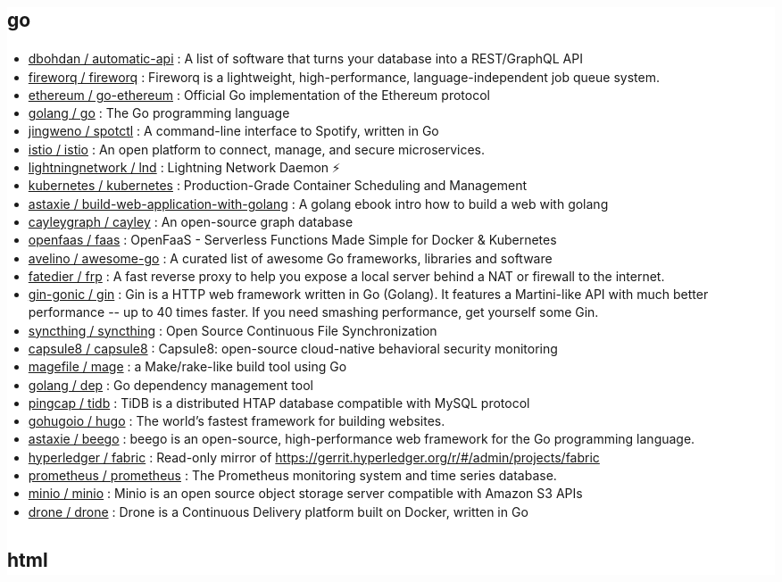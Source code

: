 
## go

- [dbohdan / automatic-api](https://github.com/dbohdan/automatic-api) : A list of software that turns your database into a REST/GraphQL API
- [fireworq / fireworq](https://github.com/fireworq/fireworq) : Fireworq is a lightweight, high-performance, language-independent job queue system.
- [ethereum / go-ethereum](https://github.com/ethereum/go-ethereum) : Official Go implementation of the Ethereum protocol
- [golang / go](https://github.com/golang/go) : The Go programming language
- [jingweno / spotctl](https://github.com/jingweno/spotctl) : A command-line interface to Spotify, written in Go
- [istio / istio](https://github.com/istio/istio) : An open platform to connect, manage, and secure microservices.
- [lightningnetwork / lnd](https://github.com/lightningnetwork/lnd) : Lightning Network Daemon ⚡️
- [kubernetes / kubernetes](https://github.com/kubernetes/kubernetes) : Production-Grade Container Scheduling and Management
- [astaxie / build-web-application-with-golang](https://github.com/astaxie/build-web-application-with-golang) : A golang ebook intro how to build a web with golang
- [cayleygraph / cayley](https://github.com/cayleygraph/cayley) : An open-source graph database
- [openfaas / faas](https://github.com/openfaas/faas) : OpenFaaS - Serverless Functions Made Simple for Docker & Kubernetes
- [avelino / awesome-go](https://github.com/avelino/awesome-go) : A curated list of awesome Go frameworks, libraries and software
- [fatedier / frp](https://github.com/fatedier/frp) : A fast reverse proxy to help you expose a local server behind a NAT or firewall to the internet.
- [gin-gonic / gin](https://github.com/gin-gonic/gin) : Gin is a HTTP web framework written in Go (Golang). It features a Martini-like API with much better performance -- up to 40 times faster. If you need smashing performance, get yourself some Gin.
- [syncthing / syncthing](https://github.com/syncthing/syncthing) : Open Source Continuous File Synchronization
- [capsule8 / capsule8](https://github.com/capsule8/capsule8) : Capsule8: open-source cloud-native behavioral security monitoring
- [magefile / mage](https://github.com/magefile/mage) : a Make/rake-like build tool using Go
- [golang / dep](https://github.com/golang/dep) : Go dependency management tool
- [pingcap / tidb](https://github.com/pingcap/tidb) : TiDB is a distributed HTAP database compatible with MySQL protocol
- [gohugoio / hugo](https://github.com/gohugoio/hugo) : The world’s fastest framework for building websites.
- [astaxie / beego](https://github.com/astaxie/beego) : beego is an open-source, high-performance web framework for the Go programming language.
- [hyperledger / fabric](https://github.com/hyperledger/fabric) : Read-only mirror of https://gerrit.hyperledger.org/r/#/admin/projects/fabric
- [prometheus / prometheus](https://github.com/prometheus/prometheus) : The Prometheus monitoring system and time series database.
- [minio / minio](https://github.com/minio/minio) : Minio is an open source object storage server compatible with Amazon S3 APIs
- [drone / drone](https://github.com/drone/drone) : Drone is a Continuous Delivery platform built on Docker, written in Go


## html
